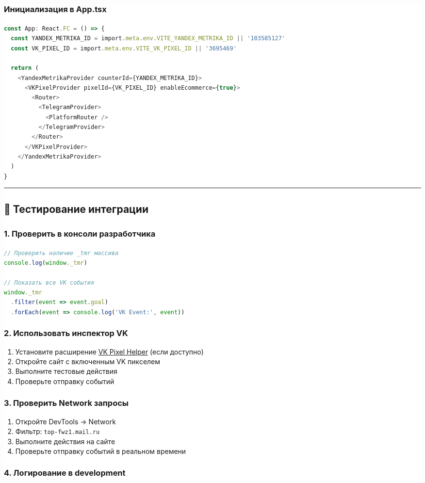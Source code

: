 ### Инициализация в App.tsx

```typescript
const App: React.FC = () => {
  const YANDEX_METRIKA_ID = import.meta.env.VITE_YANDEX_METRIKA_ID || '103585127'
  const VK_PIXEL_ID = import.meta.env.VITE_VK_PIXEL_ID || '3695469'
  
  return (
    <YandexMetrikaProvider counterId={YANDEX_METRIKA_ID}>
      <VKPixelProvider pixelId={VK_PIXEL_ID} enableEcommerce={true}>
        <Router>
          <TelegramProvider>
            <PlatformRouter />
          </TelegramProvider>
        </Router>
      </VKPixelProvider>
    </YandexMetrikaProvider>
  )
}
```

---

## 🧪 Тестирование интеграции

### 1. Проверить в консоли разработчика

```javascript
// Проверить наличие _tmr массива
console.log(window._tmr)

// Показать все VK события
window._tmr
  .filter(event => event.goal)
  .forEach(event => console.log('VK Event:', event))
```

### 2. Использовать инспектор VK

1. Установите расширение [VK Pixel Helper](https://chrome.google.com/webstore/) (если доступно)
2. Откройте сайт с включенным VK пикселем
3. Выполните тестовые действия
4. Проверьте отправку событий

### 3. Проверить Network запросы

1. Откройте DevTools → Network
2. Фильтр: `top-fwz1.mail.ru`
3. Выполните действия на сайте
4. Проверьте отправку событий в реальном времени

### 4. Логирование в development
